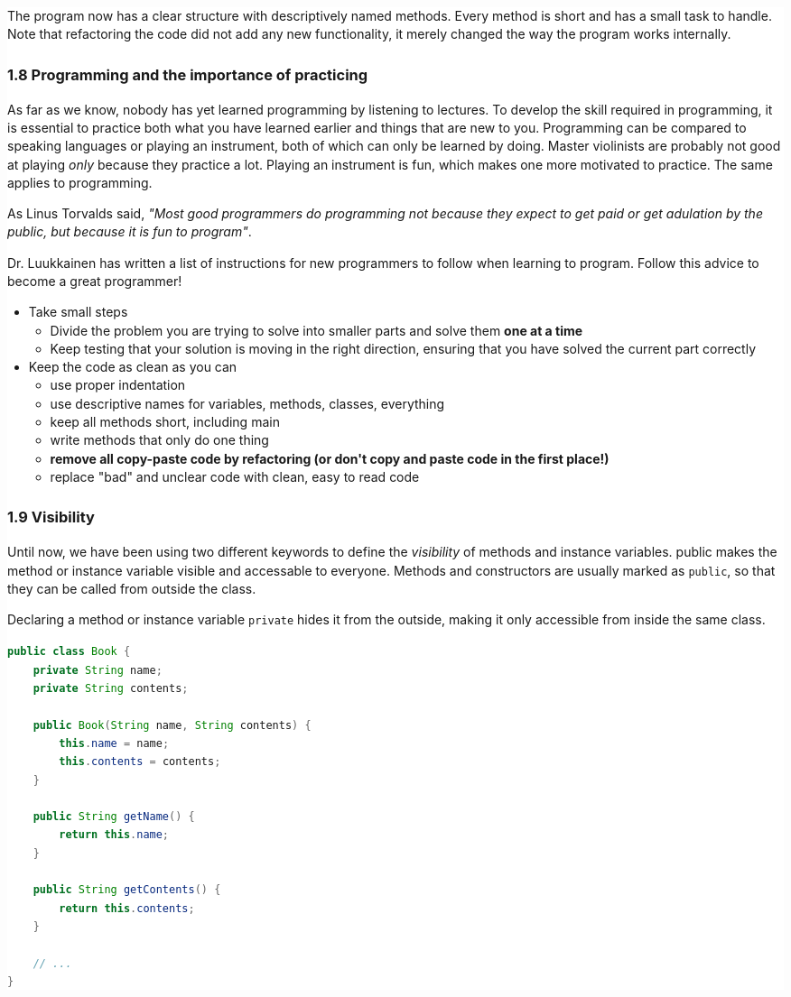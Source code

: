 The program now has a clear structure with descriptively named methods. Every method is short and has a small task to handle. Note that refactoring the code did not add any new functionality, it merely changed the way the program works internally.

### 1.8 Programming and the importance of practicing

As far as we know, nobody has yet learned programming by listening to lectures. To develop the skill required in programming, it is essential to practice both what you have learned earlier and things that are new to you. Programming can be compared to speaking languages or playing an instrument, both of which can only be learned by doing. Master violinists are probably not good at playing *only* because they practice a lot. Playing an instrument is fun, which makes one more motivated to practice. The same applies to programming.

As Linus Torvalds said, *"Most good programmers do programming not because they expect to get paid or get adulation by the public, but because it is fun to program"*.

Dr. Luukkainen has written a list of instructions for new programmers to follow when learning to program. Follow this advice to become a great programmer!

- Take small steps
  - Divide the problem you are trying to solve into smaller parts and solve them **one at a time**
  - Keep testing that your solution is moving in the right direction, ensuring that you have solved the current part correctly
- Keep the code as clean as you can
  - use proper indentation
  - use descriptive names for variables, methods, classes, everything
  - keep all methods short, including main
  - write methods that only do one thing
  - **remove all copy-paste code by refactoring (or don't copy and paste code in the first place!)**
  - replace "bad" and unclear code with clean, easy to read code

### 1.9 Visibility

Until now, we have been using two different keywords to define the *visibility* of methods and instance variables. public makes the method or instance variable visible and accessable to everyone. Methods and constructors are usually marked as `public`, so that they can be called from outside the class.

Declaring a method or instance variable `private` hides it from the outside, making it only accessible from inside the same class.

```java
public class Book {
    private String name;
    private String contents;

    public Book(String name, String contents) {
        this.name = name;
        this.contents = contents;
    }

    public String getName() {
        return this.name;
    }

    public String getContents() {
        return this.contents;
    }

    // ...
}
```
